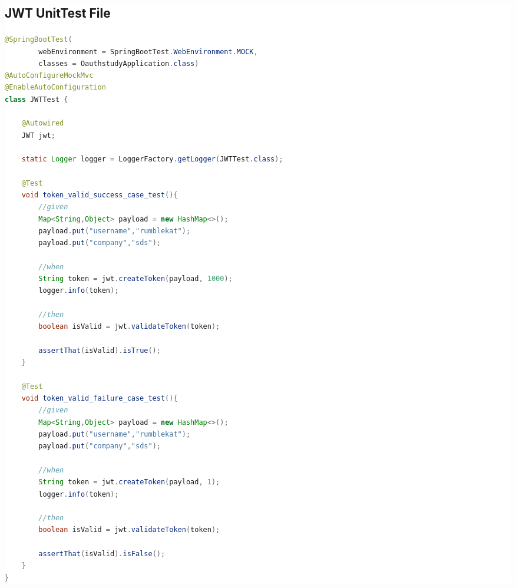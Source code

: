 ## JWT UnitTest File
~~~ java
@SpringBootTest(
        webEnvironment = SpringBootTest.WebEnvironment.MOCK,
        classes = OauthstudyApplication.class)
@AutoConfigureMockMvc
@EnableAutoConfiguration
class JWTTest {

    @Autowired
    JWT jwt;

    static Logger logger = LoggerFactory.getLogger(JWTTest.class);

    @Test
    void token_valid_success_case_test(){
        //given
        Map<String,Object> payload = new HashMap<>();
        payload.put("username","rumblekat");
        payload.put("company","sds");

        //when
        String token = jwt.createToken(payload, 1000);
        logger.info(token);

        //then
        boolean isValid = jwt.validateToken(token);

        assertThat(isValid).isTrue();
    }

    @Test
    void token_valid_failure_case_test(){
        //given
        Map<String,Object> payload = new HashMap<>();
        payload.put("username","rumblekat");
        payload.put("company","sds");

        //when
        String token = jwt.createToken(payload, 1);
        logger.info(token);

        //then
        boolean isValid = jwt.validateToken(token);

        assertThat(isValid).isFalse();
    }
}
~~~



